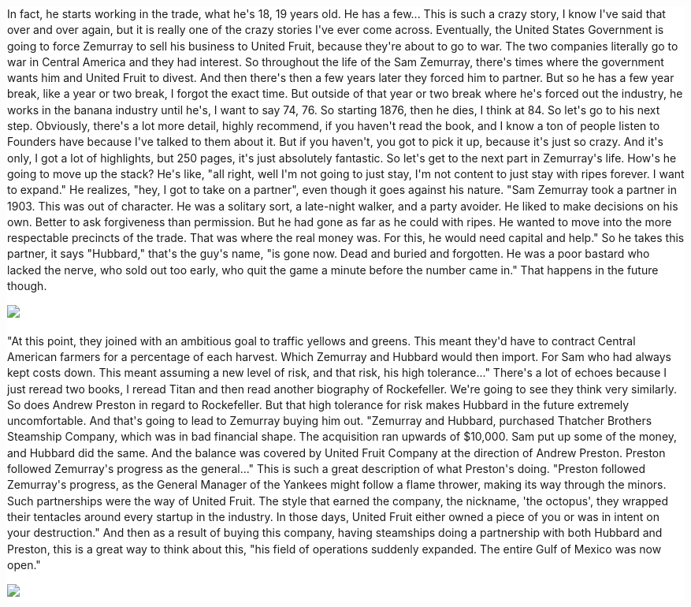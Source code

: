 In fact, he starts working in the trade, what he's 18, 19 years old. He has a few... This is such a crazy story, I know I've said that over and over again, but it is really one of the crazy stories I've ever come across. Eventually, the United States Government is going to force Zemurray to sell his business to United Fruit, because they're about to go to war. The two companies literally go to war in Central America and they had interest. So throughout the life of the Sam Zemurray, there's times where the government wants him and United Fruit to divest. And then there's then a few years later they forced him to partner. But so he has a few year break, like a year or two break, I forgot the exact time. But outside of that year or two break where he's forced out the industry, he works in the banana industry until he's, I want to say 74, 76. So starting 1876, then he dies, I think at 84. So let's go to his next step. Obviously, there's a lot more detail, highly recommend, if you haven't read the book, and I know a ton of people listen to Founders have because I've talked to them about it. But if you haven't, you got to pick it up, because it's just so crazy. And it's only, I got a lot of highlights, but 250 pages, it's just absolutely fantastic. So let's get to the next part in Zemurray's life. How's he going to move up the stack? He's like, "all right, well I'm not going to just stay, I'm not content to just stay with ripes forever. I want to expand." He realizes, "hey, I got to take on a partner", even though it goes against his nature. "Sam Zemurray took a partner in 1903. This was out of character. He was a solitary sort, a late-night walker, and a party avoider. He liked to make decisions on his own. Better to ask forgiveness than permission. But he had gone as far as he could with ripes. He wanted to move into the more respectable precincts of the trade. That was where the real money was. For this, he would need capital and help." So he takes this partner, it says "Hubbard," that's the guy's name, "is gone now. Dead and buried and forgotten. He was a poor bastard who lacked the nerve, who sold out too early, who quit the game a minute before the number came in." That happens in the future though.

![](https://www.foundersnotes.com/static/images/new_icons/chevron-down-alt-thin.svg)

"At this point, they joined with an ambitious goal to traffic yellows and greens. This meant they'd have to contract Central American farmers for a percentage of each harvest. Which Zemurray and Hubbard would then import. For Sam who had always kept costs down. This meant assuming a new level of risk, and that risk, his high tolerance..." There's a lot of echoes because I just reread two books, I reread Titan and then read another biography of Rockefeller. We're going to see they think very similarly. So does Andrew Preston in regard to Rockefeller. But that high tolerance for risk makes Hubbard in the future extremely uncomfortable. And that's going to lead to Zemurray buying him out. "Zemurray and Hubbard, purchased Thatcher Brothers Steamship Company, which was in bad financial shape. The acquisition ran upwards of $10,000. Sam put up some of the money, and Hubbard did the same. And the balance was covered by United Fruit Company at the direction of Andrew Preston. Preston followed Zemurray's progress as the general..." This is such a great description of what Preston's doing. "Preston followed Zemurray's progress, as the General Manager of the Yankees might follow a flame thrower, making its way through the minors. Such partnerships were the way of United Fruit. The style that earned the company, the nickname, 'the octopus', they wrapped their tentacles around every startup in the industry. In those days, United Fruit either owned a piece of you or was in intent on your destruction." And then as a result of buying this company, having steamships doing a partnership with both Hubbard and Preston, this is a great way to think about this, "his field of operations suddenly expanded. The entire Gulf of Mexico was now open."

![](https://www.foundersnotes.com/static/images/new_icons/chevron-down-alt-thin.svg)
